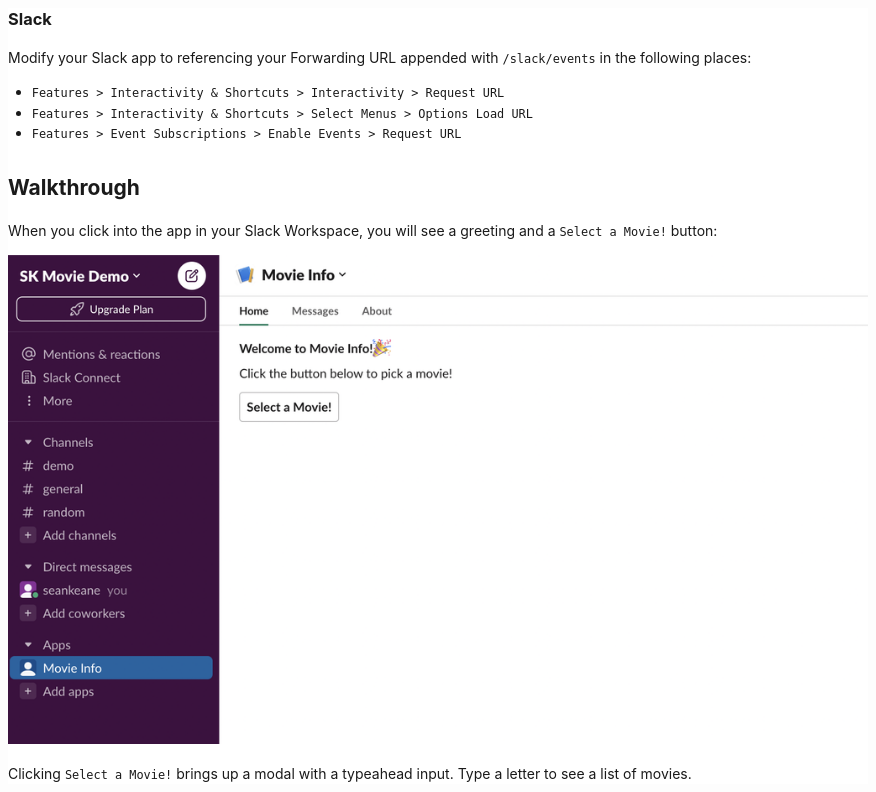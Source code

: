 ### Slack
Modify your Slack app to referencing your Forwarding URL appended with `/slack/events` in the following places:
- `Features > Interactivity & Shortcuts > Interactivity > Request URL`
- `Features > Interactivity & Shortcuts > Select Menus > Options Load URL`
- `Features > Event Subscriptions > Enable Events > Request URL`

## Walkthrough

When you click into the app in your Slack Workspace, you will see a greeting and a `Select a Movie!` button:

<img src="screenshots/homepage.png" alt="homepage" width="100%"/> 

Clicking `Select a Movie!` brings up a modal with a typeahead input. Type a letter to see a list of movies.
